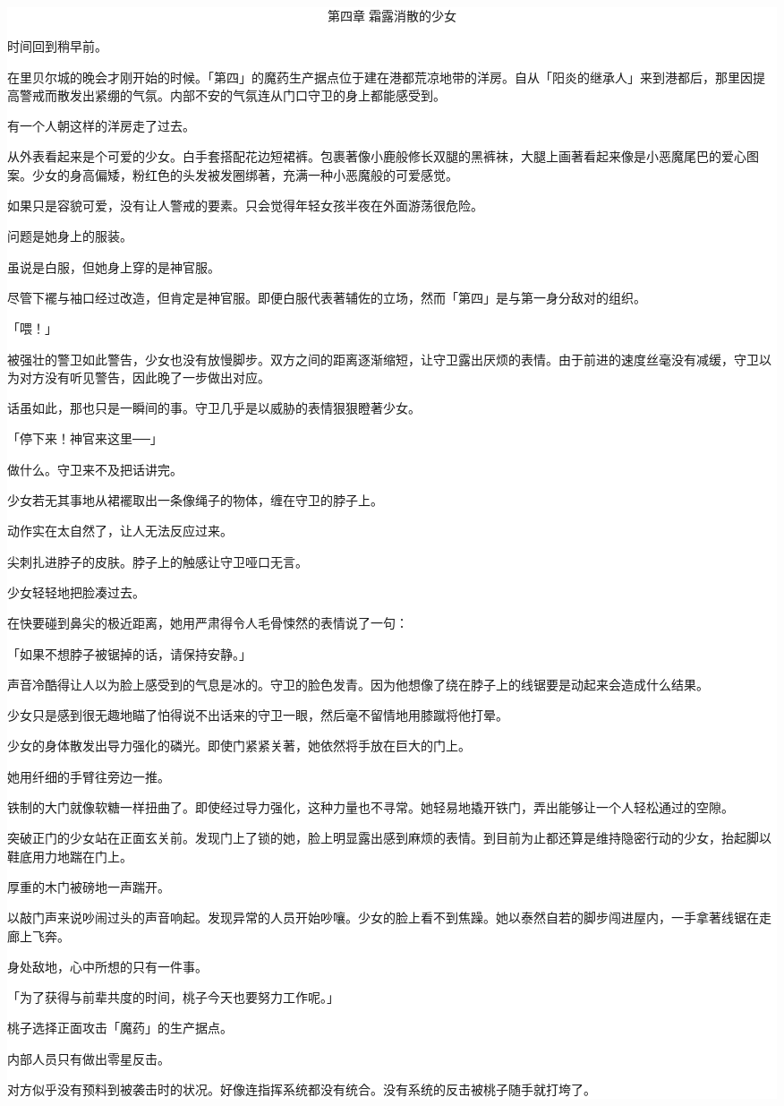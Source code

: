 <p align="center">第四章 霜露消散的少女</p>

时间回到稍早前。

在里贝尔城的晚会才刚开始的时候。「第四」的魔药生产据点位于建在港都荒凉地带的洋房。自从「阳炎的继承人」来到港都后，那里因提高警戒而散发出紧绷的气氛。内部不安的气氛连从门口守卫的身上都能感受到。

有一个人朝这样的洋房走了过去。

从外表看起来是个可爱的少女。白手套搭配花边短裙裤。包裹著像小鹿般修长双腿的黑裤袜，大腿上画著看起来像是小恶魔尾巴的爱心图案。少女的身高偏矮，粉红色的头发被发圈绑著，充满一种小恶魔般的可爱感觉。

如果只是容貌可爱，没有让人警戒的要素。只会觉得年轻女孩半夜在外面游荡很危险。

问题是她身上的服装。

虽说是白服，但她身上穿的是神官服。

尽管下襬与袖口经过改造，但肯定是神官服。即便白服代表著辅佐的立场，然而「第四」是与第一身分敌对的组织。

「喂！」

被强壮的警卫如此警告，少女也没有放慢脚步。双方之间的距离逐渐缩短，让守卫露出厌烦的表情。由于前进的速度丝毫没有减缓，守卫以为对方没有听见警告，因此晚了一步做出对应。

话虽如此，那也只是一瞬间的事。守卫几乎是以威胁的表情狠狠瞪著少女。

「停下来！神官来这里──」

做什么。守卫来不及把话讲完。

少女若无其事地从裙襬取出一条像绳子的物体，缠在守卫的脖子上。

动作实在太自然了，让人无法反应过来。

尖刺扎进脖子的皮肤。脖子上的触感让守卫哑口无言。

少女轻轻地把脸凑过去。

在快要碰到鼻尖的极近距离，她用严肃得令人毛骨悚然的表情说了一句：

「如果不想脖子被锯掉的话，请保持安静。」

声音冷酷得让人以为脸上感受到的气息是冰的。守卫的脸色发青。因为他想像了绕在脖子上的线锯要是动起来会造成什么结果。

少女只是感到很无趣地瞄了怕得说不出话来的守卫一眼，然后毫不留情地用膝蹴将他打晕。

少女的身体散发出导力强化的磷光。即使门紧紧关著，她依然将手放在巨大的门上。

她用纤细的手臂往旁边一推。

铁制的大门就像软糖一样扭曲了。即使经过导力强化，这种力量也不寻常。她轻易地撬开铁门，弄出能够让一个人轻松通过的空隙。

突破正门的少女站在正面玄关前。发现门上了锁的她，脸上明显露出感到麻烦的表情。到目前为止都还算是维持隐密行动的少女，抬起脚以鞋底用力地踹在门上。

厚重的木门被磅地一声踹开。

以敲门声来说吵闹过头的声音响起。发现异常的人员开始吵嚷。少女的脸上看不到焦躁。她以泰然自若的脚步闯进屋内，一手拿著线锯在走廊上飞奔。

身处敌地，心中所想的只有一件事。

「为了获得与前辈共度的时间，桃子今天也要努力工作呢。」

桃子选择正面攻击「魔药」的生产据点。

内部人员只有做出零星反击。

对方似乎没有预料到被袭击时的状况。好像连指挥系统都没有统合。没有系统的反击被桃子随手就打垮了。
